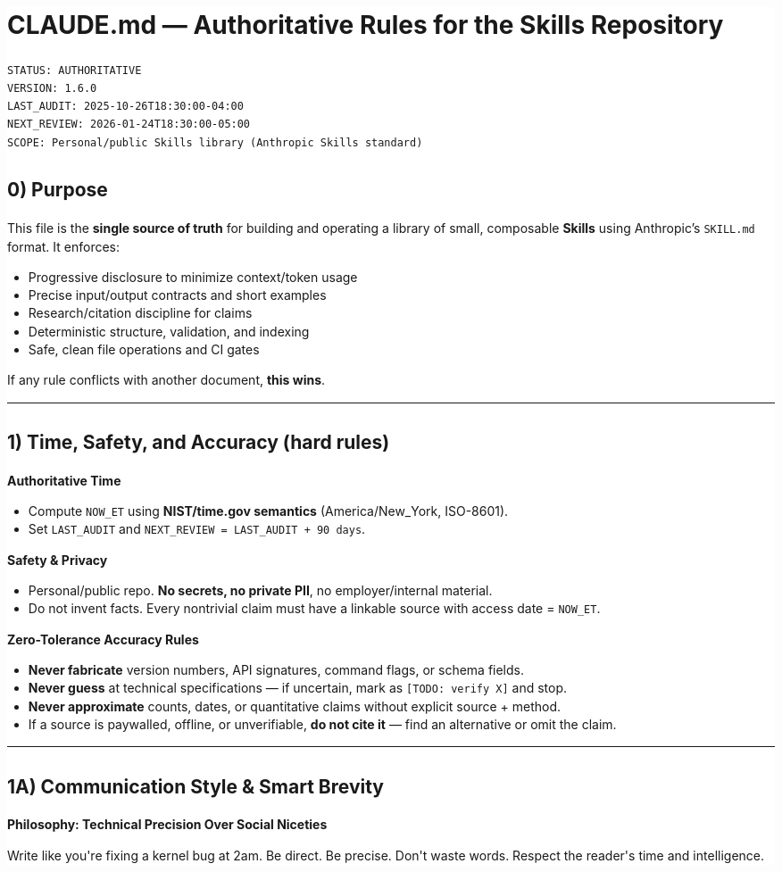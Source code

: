 # CLAUDE.md — Authoritative Rules for the Skills Repository

```
STATUS: AUTHORITATIVE
VERSION: 1.6.0
LAST_AUDIT: 2025-10-26T18:30:00-04:00
NEXT_REVIEW: 2026-01-24T18:30:00-05:00
SCOPE: Personal/public Skills library (Anthropic Skills standard)
```

## 0) Purpose

This file is the **single source of truth** for building and operating a library of small, composable **Skills** using Anthropic’s `SKILL.md` format. It enforces:

* Progressive disclosure to minimize context/token usage
* Precise input/output contracts and short examples
* Research/citation discipline for claims
* Deterministic structure, validation, and indexing
* Safe, clean file operations and CI gates

If any rule conflicts with another document, **this wins**.

---

## 1) Time, Safety, and Accuracy (hard rules)

**Authoritative Time**

* Compute `NOW_ET` using **NIST/time.gov semantics** (America/New_York, ISO-8601).
* Set `LAST_AUDIT` and `NEXT_REVIEW = LAST_AUDIT + 90 days`.

**Safety & Privacy**

* Personal/public repo. **No secrets, no private PII**, no employer/internal material.
* Do not invent facts. Every nontrivial claim must have a linkable source with access date = `NOW_ET`.

**Zero-Tolerance Accuracy Rules**

* **Never fabricate** version numbers, API signatures, command flags, or schema fields.
* **Never guess** at technical specifications — if uncertain, mark as `[TODO: verify X]` and stop.
* **Never approximate** counts, dates, or quantitative claims without explicit source + method.
* If a source is paywalled, offline, or unverifiable, **do not cite it** — find an alternative or omit the claim.

---

## 1A) Communication Style & Smart Brevity

**Philosophy: Technical Precision Over Social Niceties**

Write like you're fixing a kernel bug at 2am. Be direct. Be precise. Don't waste words. Respect the reader's time and intelligence.
